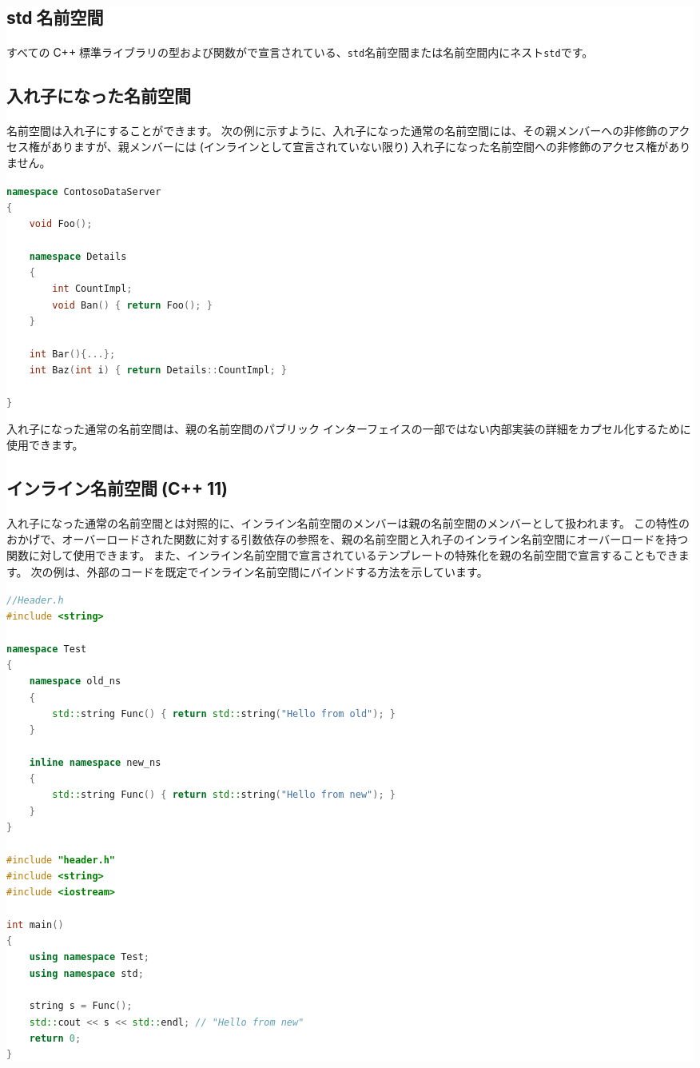 ## <a name="the-std-namespace"></a>std 名前空間  
 すべての C++ 標準ライブラリの型および関数がで宣言されている、`std`名前空間または名前空間内にネスト`std`です。  
  
## <a name="nested-namespaces"></a>入れ子になった名前空間  
 名前空間は入れ子にすることができます。 次の例に示すように、入れ子になった通常の名前空間には、その親メンバーへの非修飾のアクセス権がありますが、親メンバーには (インラインとして宣言されていない限り) 入れ子になった名前空間への非修飾のアクセス権がありません。  
  
```cpp  
namespace ContosoDataServer  
{  
    void Foo();   
  
    namespace Details  
    {  
        int CountImpl;  
        void Ban() { return Foo(); }  
    }  
  
    int Bar(){...};  
    int Baz(int i) { return Details::CountImpl; }      
  
}  
```  
  
 入れ子になった通常の名前空間は、親の名前空間のパブリック インターフェイスの一部ではない内部実装の詳細をカプセル化するために使用できます。  
  
## <a name="inline-namespaces-c-11"></a>インライン名前空間 (C++ 11)  
 入れ子になった通常の名前空間とは対照的に、インライン名前空間のメンバーは親の名前空間のメンバーとして扱われます。 この特性のおかげで、オーバーロードされた関数に対する引数依存の参照を、親の名前空間と入れ子のインライン名前空間にオーバーロードを持つ関数に対して使用できます。 また、インライン名前空間で宣言されているテンプレートの特殊化を親の名前空間で宣言することもできます。 次の例は、外部のコードを既定でインライン名前空間にバインドする方法を示しています。  
  
```cpp  
//Header.h  
#include <string>  
  
namespace Test  
{  
    namespace old_ns  
    {  
        std::string Func() { return std::string("Hello from old"); }  
    }  
  
    inline namespace new_ns  
    {  
        std::string Func() { return std::string("Hello from new"); }  
    }  
}  
  
#include "header.h"  
#include <string>  
#include <iostream>  
  
int main()  
{  
    using namespace Test;  
    using namespace std;  
  
    string s = Func();  
    std::cout << s << std::endl; // "Hello from new"  
    return 0;  
}  
```  
  